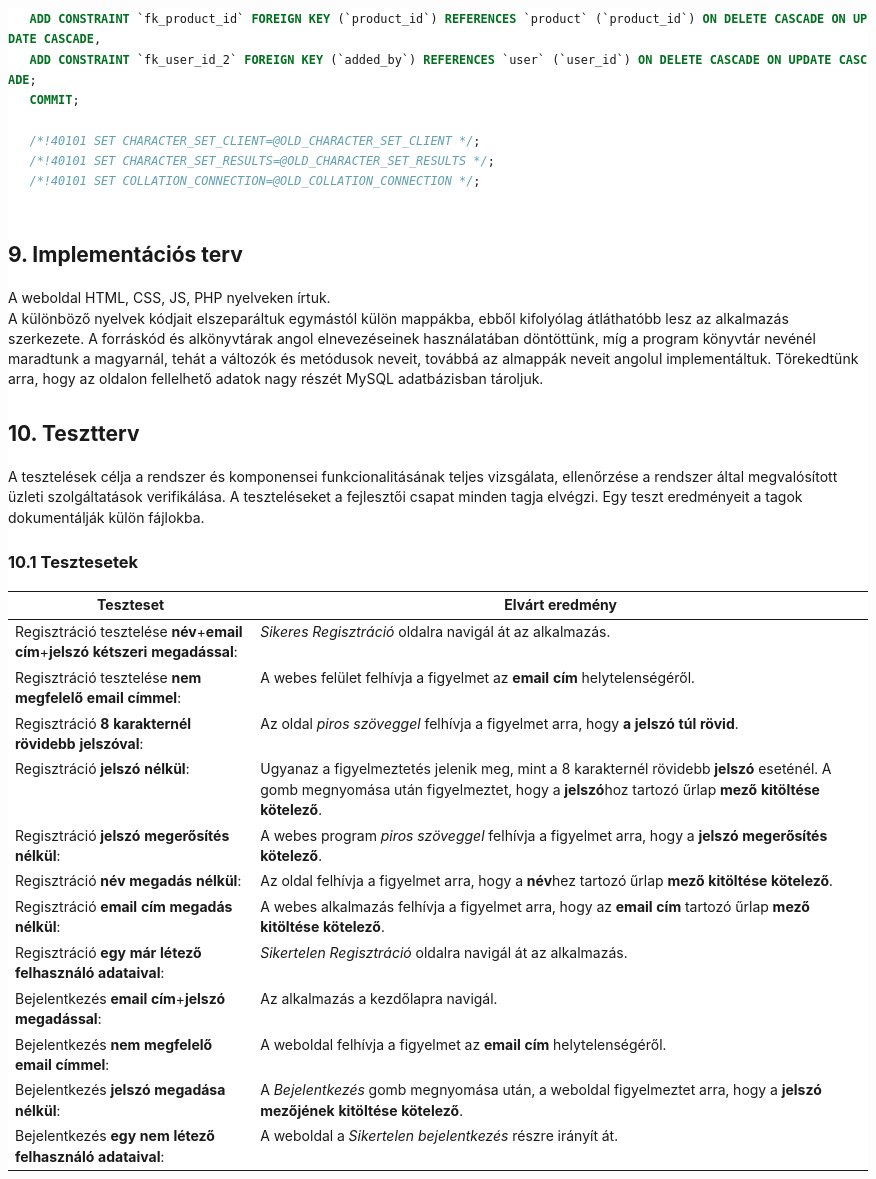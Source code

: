    ```SQL
      ADD CONSTRAINT `fk_product_id` FOREIGN KEY (`product_id`) REFERENCES `product` (`product_id`) ON DELETE CASCADE ON UPDATE CASCADE,
      ADD CONSTRAINT `fk_user_id_2` FOREIGN KEY (`added_by`) REFERENCES `user` (`user_id`) ON DELETE CASCADE ON UPDATE CASCADE;
      COMMIT;

      /*!40101 SET CHARACTER_SET_CLIENT=@OLD_CHARACTER_SET_CLIENT */;
      /*!40101 SET CHARACTER_SET_RESULTS=@OLD_CHARACTER_SET_RESULTS */;
      /*!40101 SET COLLATION_CONNECTION=@OLD_COLLATION_CONNECTION */;



   ```

## 9. Implementációs terv
   A weboldal HTML, CSS, JS, PHP nyelveken írtuk.  
   A különböző nyelvek kódjait elszeparáltuk egymástól külön mappákba, ebből kifolyólag átláthatóbb lesz az alkalmazás szerkezete.
   A forráskód és alkönyvtárak angol elnevezéseinek használatában döntöttünk, míg a program könyvtár nevénél maradtunk a magyarnál, tehát a változók és metódusok neveit, továbbá az almappák neveit angolul implementáltuk.
   Törekedtünk arra, hogy az oldalon fellelhető adatok nagy részét MySQL adatbázisban tároljuk.

## 10. Tesztterv

A tesztelések célja a rendszer és komponensei funkcionalitásának teljes vizsgálata,
ellenőrzése a rendszer által megvalósított üzleti szolgáltatások verifikálása.
A teszteléseket a fejlesztői csapat minden tagja elvégzi.
Egy teszt eredményeit a tagok dokumentálják külön fájlokba.

### 10.1 Tesztesetek

 | Teszteset | Elvárt eredmény | 
 |-----------|-----------------| 
 | Regisztráció tesztelése __név__+__email cím__+__jelszó kétszeri megadással__: | *Sikeres Regisztráció* oldalra navigál át az alkalmazás. | 
 | Regisztráció tesztelése __nem megfelelő email címmel__: | A webes felület felhívja a figyelmet az **email cím** helytelenségéről. |
 | Regisztráció __8 karakternél rövidebb jelszóval__: | Az oldal *piros szöveggel* felhívja a figyelmet arra, hogy __a jelszó túl rövid__. |
 | Regisztráció __jelszó nélkül__: | Ugyanaz a figyelmeztetés jelenik meg, mint a 8 karakternél rövidebb **jelszó** eseténél. A gomb megnyomása után figyelmeztet, hogy a **jelszó**hoz tartozó űrlap __mező kitöltése kötelező__. |
 | Regisztráció __jelszó megerősítés nélkül__: | A webes program *piros szöveggel* felhívja a figyelmet arra, hogy a __jelszó megerősítés kötelező__. |
 | Regisztráció __név megadás nélkül__: | Az oldal felhívja a figyelmet arra, hogy a **név**hez tartozó űrlap __mező kitöltése kötelező__. | 
 | Regisztráció __email cím megadás nélkül__: | A webes alkalmazás felhívja a figyelmet arra, hogy az **email cím** tartozó űrlap __mező kitöltése kötelező__. |
 | Regisztráció __egy már létező felhasználó adataival__: | *Sikertelen Regisztráció* oldalra navigál át az alkalmazás. |
 | Bejelentkezés __email cím__+__jelszó megadással__: | Az alkalmazás a kezdőlapra navigál. |
 | Bejelentkezés __nem megfelelő email címmel__: | A weboldal felhívja a figyelmet az **email cím** helytelenségéről. |
 | Bejelentkezés __jelszó megadása nélkül__: | A *Bejelentkezés* gomb megnyomása után, a weboldal figyelmeztet arra, hogy a __jelszó mezőjének kitöltése kötelező__. |
 | Bejelentkezés __egy nem létező felhasználó adataival__: | A weboldal a *Sikertelen bejelentkezés* részre irányít át. |
